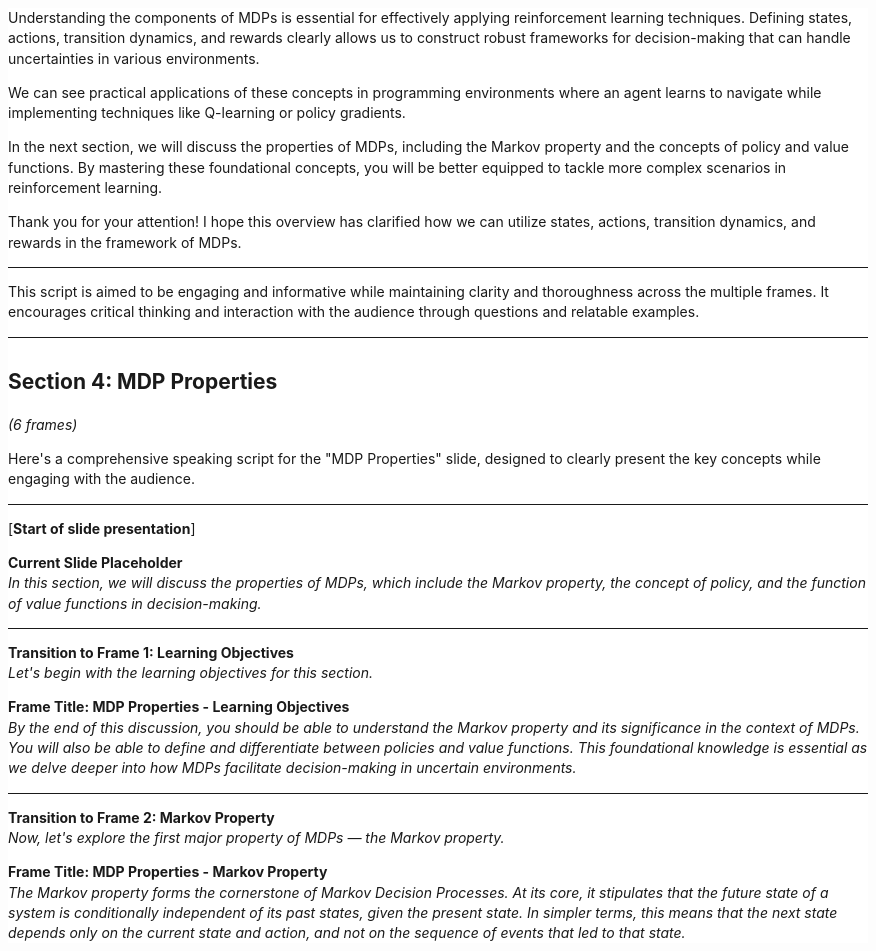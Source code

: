 Understanding the components of MDPs is essential for effectively applying reinforcement learning techniques. Defining states, actions, transition dynamics, and rewards clearly allows us to construct robust frameworks for decision-making that can handle uncertainties in various environments.

We can see practical applications of these concepts in programming environments where an agent learns to navigate while implementing techniques like Q-learning or policy gradients. 

In the next section, we will discuss the properties of MDPs, including the Markov property and the concepts of policy and value functions. By mastering these foundational concepts, you will be better equipped to tackle more complex scenarios in reinforcement learning.

Thank you for your attention! I hope this overview has clarified how we can utilize states, actions, transition dynamics, and rewards in the framework of MDPs.

--- 

This script is aimed to be engaging and informative while maintaining clarity and thoroughness across the multiple frames. It encourages critical thinking and interaction with the audience through questions and relatable examples.

---

## Section 4: MDP Properties
*(6 frames)*

Here's a comprehensive speaking script for the "MDP Properties" slide, designed to clearly present the key concepts while engaging with the audience.

---

[**Start of slide presentation**]

**Current Slide Placeholder**  
*In this section, we will discuss the properties of MDPs, which include the Markov property, the concept of policy, and the function of value functions in decision-making.*

---

**Transition to Frame 1: Learning Objectives**  
*Let's begin with the learning objectives for this section.*  

**Frame Title: MDP Properties - Learning Objectives**  
*By the end of this discussion, you should be able to understand the Markov property and its significance in the context of MDPs. You will also be able to define and differentiate between policies and value functions. This foundational knowledge is essential as we delve deeper into how MDPs facilitate decision-making in uncertain environments.*

---

**Transition to Frame 2: Markov Property**  
*Now, let's explore the first major property of MDPs — the Markov property.*  

**Frame Title: MDP Properties - Markov Property**  
*The Markov property forms the cornerstone of Markov Decision Processes. At its core, it stipulates that the future state of a system is conditionally independent of its past states, given the present state. In simpler terms, this means that the next state depends only on the current state and action, and not on the sequence of events that led to that state.*
